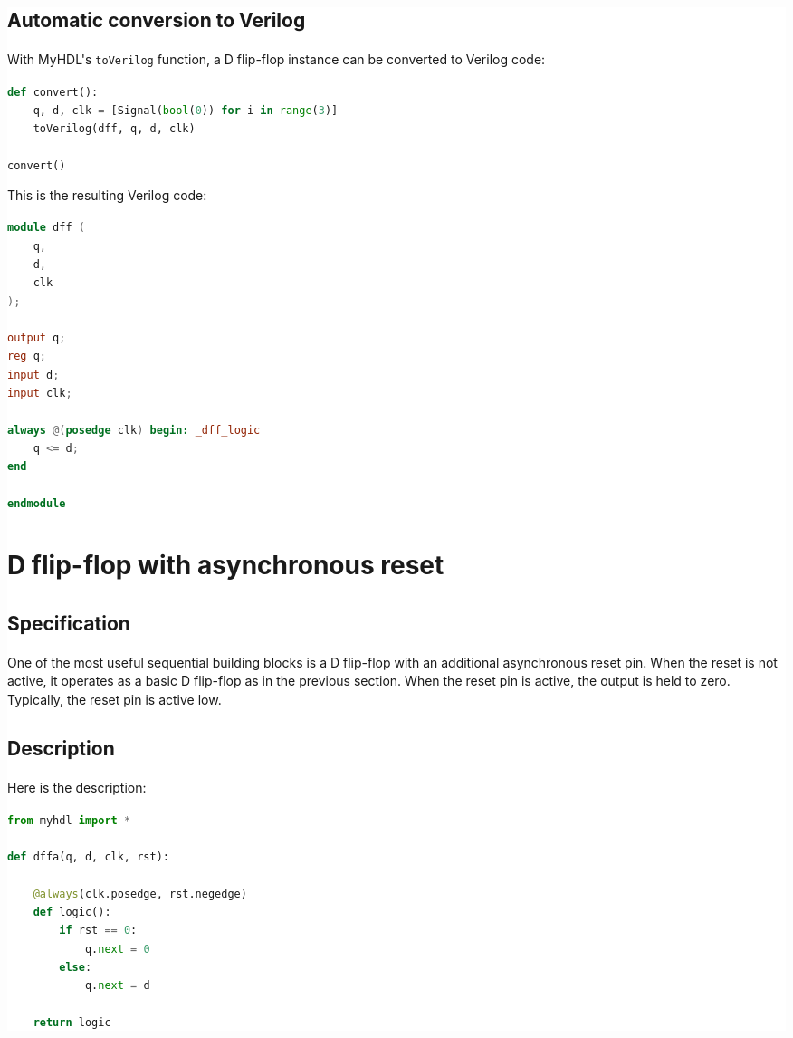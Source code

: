Automatic conversion to Verilog
-------------------------------

With MyHDL's `toVerilog` function, a D flip-flop instance can be converted to
Verilog code:

```python
def convert():
    q, d, clk = [Signal(bool(0)) for i in range(3)]
    toVerilog(dff, q, d, clk)

convert()

```

This is the resulting Verilog code:

```verilog
module dff (
    q,
    d,
    clk
);

output q;
reg q;
input d;
input clk;

always @(posedge clk) begin: _dff_logic
    q <= d;
end

endmodule
```

D flip-flop with asynchronous reset
===================================

Specification
-------------

One of the most useful sequential building blocks is a D flip-flop with an
additional asynchronous reset pin. When the reset is not active, it operates as
a basic D flip-flop as in the previous section. When the reset pin is active,
the output is held to zero. Typically, the reset pin is active low.

Description
-----------

Here is the description:

```python
from myhdl import *

def dffa(q, d, clk, rst):

    @always(clk.posedge, rst.negedge)
    def logic():
        if rst == 0:
            q.next = 0
        else:
            q.next = d

    return logic

```

